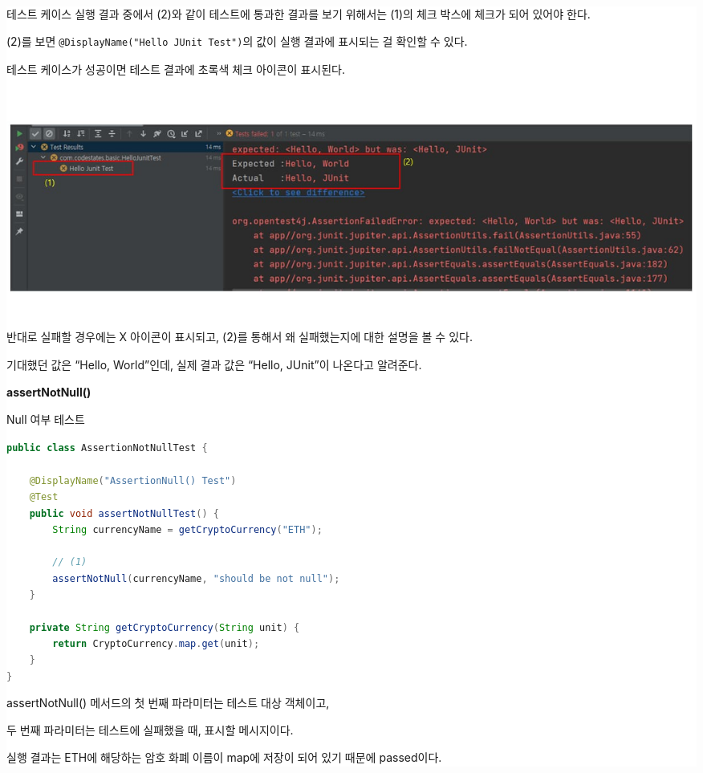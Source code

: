 테스트 케이스 실행 결과 중에서 (2)와 같이 테스트에 통과한 결과를 보기 위해서는 (1)의 체크 박스에 체크가 되어 있어야 한다.

<div class="cl3"></div>

(2)를 보면 `@DisplayName("Hello JUnit Test")`의 값이 실행 결과에 표시되는 걸 확인할 수 있다.

테스트 케이스가 성공이면 테스트 결과에 초록색 체크 아이콘이 표시된다.

<p align="center" style="margin: 54px 0 34px 0"><img src="../images/90md2.jpg"></p>

반대로 실패할 경우에는 X 아이콘이 표시되고, (2)를 통해서 왜 실패했는지에 대한 설명을 볼 수 있다.

기대했던 값은 “Hello, World”인데, 실제 결과 값은 “Hello, JUnit”이 나온다고 알려준다.

<div class="cl2"></div>

**assertNotNull()**

Null 여부 테스트

```java
public class AssertionNotNullTest {

    @DisplayName("AssertionNull() Test")
    @Test
    public void assertNotNullTest() {
        String currencyName = getCryptoCurrency("ETH");

        // (1)
        assertNotNull(currencyName, "should be not null");
    }

    private String getCryptoCurrency(String unit) {
        return CryptoCurrency.map.get(unit);
    }
}
```

<div class="cl4"></div>

assertNotNull() 메서드의 첫 번째 파라미터는 테스트 대상 객체이고,

두 번째 파라미터는 테스트에 실패했을 때, 표시할 메시지이다.

<div class="cl3"></div>

실행 결과는 ETH에 해당하는 암호 화폐 이름이 map에 저장이 되어 있기 때문에 passed이다.
